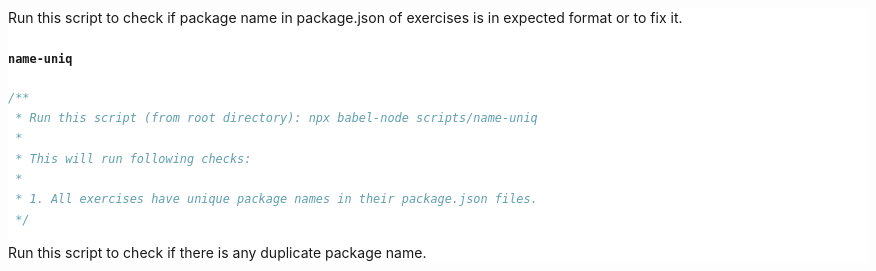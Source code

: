 Run this script to check if package name in package.json of exercises is in expected format or to fix it.

#### `name-uniq`

```js
/**
 * Run this script (from root directory): npx babel-node scripts/name-uniq
 *
 * This will run following checks:
 *
 * 1. All exercises have unique package names in their package.json files.
 */
```

Run this script to check if there is any duplicate package name.

[configlet]: https://github.com/exercism/docs/blob/master/language-tracks/configuration/configlet.md
[bin-fetch-configlet]: https://github.com/exercism/javascript/blob/master/bin/fetch-configlet
[web-exercism]: https://exercism.io
[file-config]: https://github.com/exercism/javascript/blob/master/config.json
[file-docs]: https://github.com/exercism/javascript/blob/master/docs
[issue-open]: https://github.com/exercism/javascript/issues
[issue-discussion]: https://github.com/exercism/javascript/labels/discussion%20%3Aspeech_balloon%3A
[issue-new-exercise]: https://github.com/exercism/javascript/issues?q=is%3Aopen+is%3Aissue+label%3A%22%3Asparkles%3A+new+exercise%22
[list-of-exercises]: https://tracks.exercism.io/javascript/master/unimplemented
[contributing-generic]: https://github.com/exercism/docs/tree/master/contributing-to-language-tracks
[contributing-javascript]: https://github.com/exercism/javascript/blob/master/CONTRIBUTING.md
[contributing-javascript-analyzer]: https://github.com/exercism/javascript-analyzer/blob/master/CONTRIBUTING.md
[contributing-javascript-test-runner]: https://github.com/exercism/javascript-test-runner
[contributing-typescript]: https://github.com/exercism/typescript/
[contributing-typescript-analyzer]: https://github.com/exercism/typescript-analyzer/blob/master/CONTRIBUTING.md
[contributing-website-copy]: https://github.com/exercism/website-copy#contributing
[doc-readme]: https://github.com/exercism/docs/blob/master/language-tracks/exercises/anatomy/readmes.md
[problem-specifications]: https://github.com/exercism/problem-specifications
[coc]: https://exercism.io/code-of-conduct
[mentor-notes]: https://github.com/exercism/website-copy/tree/master/tracks/javascript/exercises
